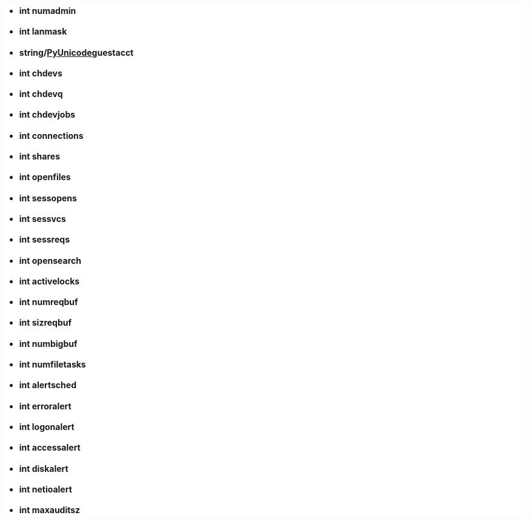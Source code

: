   -  **int numadmin** 
    

  -  **int lanmask** 
    

  -  **string/[PyUnicode](#pyunicode)guestacct** 
    

  -  **int chdevs** 
    

  -  **int chdevq** 
    

  -  **int chdevjobs** 
    

  -  **int connections** 
    

  -  **int shares** 
    

  -  **int openfiles** 
    

  -  **int sessopens** 
    

  -  **int sessvcs** 
    

  -  **int sessreqs** 
    

  -  **int opensearch** 
    

  -  **int activelocks** 
    

  -  **int numreqbuf** 
    

  -  **int sizreqbuf** 
    

  -  **int numbigbuf** 
    

  -  **int numfiletasks** 
    

  -  **int alertsched** 
    

  -  **int erroralert** 
    

  -  **int logonalert** 
    

  -  **int accessalert** 
    

  -  **int diskalert** 
    

  -  **int netioalert** 
    

  -  **int maxauditsz** 
    